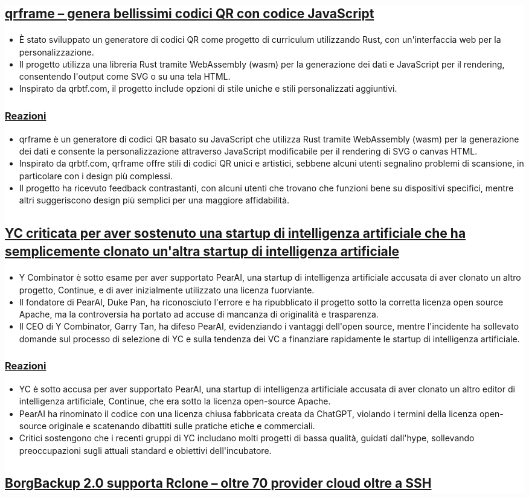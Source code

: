 ## [qrframe – genera bellissimi codici QR con codice JavaScript](https://github.com/zhengkyl/qrframe)

- È stato sviluppato un generatore di codici QR come progetto di curriculum utilizzando Rust, con un'interfaccia web per la personalizzazione.
- Il progetto utilizza una libreria Rust tramite WebAssembly (wasm) per la generazione dei dati e JavaScript per il rendering, consentendo l'output come SVG o su una tela HTML.
- Inspirato da qrbtf.com, il progetto include opzioni di stile uniche e stili personalizzati aggiuntivi.

### [Reazioni](https://news.ycombinator.com/item?id=41701644)

- qrframe è un generatore di codici QR basato su JavaScript che utilizza Rust tramite WebAssembly (wasm) per la generazione dei dati e consente la personalizzazione attraverso JavaScript modificabile per il rendering di SVG o canvas HTML.
- Inspirato da qrbtf.com, qrframe offre stili di codici QR unici e artistici, sebbene alcuni utenti segnalino problemi di scansione, in particolare con i design più complessi.
- Il progetto ha ricevuto feedback contrastanti, con alcuni utenti che trovano che funzioni bene su dispositivi specifici, mentre altri suggeriscono design più semplici per una maggiore affidabilità.

## [YC criticata per aver sostenuto una startup di intelligenza artificiale che ha semplicemente clonato un'altra startup di intelligenza artificiale](https://techcrunch.com/2024/09/30/y-combinator-is-being-criticized-after-it-backed-an-ai-startup-that-admits-it-basically-cloned-another-ai-startup/)

- Y Combinator è sotto esame per aver supportato PearAI, una startup di intelligenza artificiale accusata di aver clonato un altro progetto, Continue, e di aver inizialmente utilizzato una licenza fuorviante.
- Il fondatore di PearAI, Duke Pan, ha riconosciuto l'errore e ha ripubblicato il progetto sotto la corretta licenza open source Apache, ma la controversia ha portato ad accuse di mancanza di originalità e trasparenza.
- Il CEO di Y Combinator, Garry Tan, ha difeso PearAI, evidenziando i vantaggi dell'open source, mentre l'incidente ha sollevato domande sul processo di selezione di YC e sulla tendenza dei VC a finanziare rapidamente le startup di intelligenza artificiale.

### [Reazioni](https://news.ycombinator.com/item?id=41707495)

- YC è sotto accusa per aver supportato PearAI, una startup di intelligenza artificiale accusata di aver clonato un altro editor di intelligenza artificiale, Continue, che era sotto la licenza open-source Apache.
- PearAI ha rinominato il codice con una licenza chiusa fabbricata creata da ChatGPT, violando i termini della licenza open-source originale e scatenando dibattiti sulle pratiche etiche e commerciali.
- Critici sostengono che i recenti gruppi di YC includano molti progetti di bassa qualità, guidati dall'hype, sollevando preoccupazioni sugli attuali standard e obiettivi dell'incubatore.

## [BorgBackup 2.0 supporta Rclone – oltre 70 provider cloud oltre a SSH](https://borgbackup.readthedocs.io/en/2.0.0b11/changes.html#version-2-0-0b11-2024-09-26)

